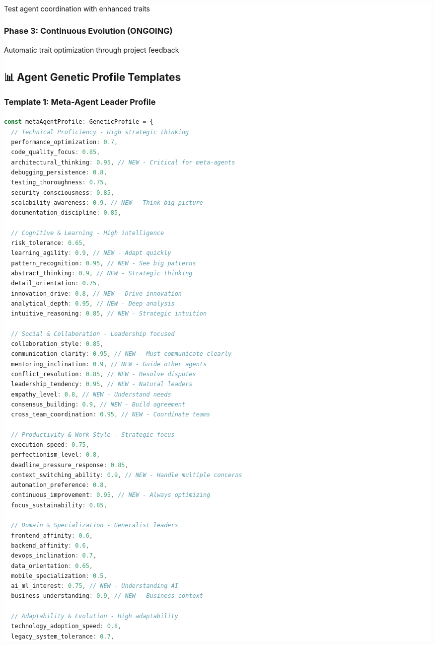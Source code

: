 Test agent coordination with enhanced traits

### **Phase 3: Continuous Evolution (ONGOING)**

Automatic trait optimization through project feedback

## 📊 **Agent Genetic Profile Templates**

### **Template 1: Meta-Agent Leader Profile**

```typescript
const metaAgentProfile: GeneticProfile = {
  // Technical Proficiency - High strategic thinking
  performance_optimization: 0.7,
  code_quality_focus: 0.85,
  architectural_thinking: 0.95, // NEW - Critical for meta-agents
  debugging_persistence: 0.8,
  testing_thoroughness: 0.75,
  security_consciousness: 0.85,
  scalability_awareness: 0.9, // NEW - Think big picture
  documentation_discipline: 0.85,

  // Cognitive & Learning - High intelligence
  risk_tolerance: 0.65,
  learning_agility: 0.9, // NEW - Adapt quickly
  pattern_recognition: 0.95, // NEW - See big patterns
  abstract_thinking: 0.9, // NEW - Strategic thinking
  detail_orientation: 0.75,
  innovation_drive: 0.8, // NEW - Drive innovation
  analytical_depth: 0.95, // NEW - Deep analysis
  intuitive_reasoning: 0.85, // NEW - Strategic intuition

  // Social & Collaboration - Leadership focused
  collaboration_style: 0.85,
  communication_clarity: 0.95, // NEW - Must communicate clearly
  mentoring_inclination: 0.9, // NEW - Guide other agents
  conflict_resolution: 0.85, // NEW - Resolve disputes
  leadership_tendency: 0.95, // NEW - Natural leaders
  empathy_level: 0.8, // NEW - Understand needs
  consensus_building: 0.9, // NEW - Build agreement
  cross_team_coordination: 0.95, // NEW - Coordinate teams

  // Productivity & Work Style - Strategic focus
  execution_speed: 0.75,
  perfectionism_level: 0.8,
  deadline_pressure_response: 0.85,
  context_switching_ability: 0.9, // NEW - Handle multiple concerns
  automation_preference: 0.8,
  continuous_improvement: 0.95, // NEW - Always optimizing
  focus_sustainability: 0.85,

  // Domain & Specialization - Generalist leaders
  frontend_affinity: 0.6,
  backend_affinity: 0.6,
  devops_inclination: 0.7,
  data_orientation: 0.65,
  mobile_specialization: 0.5,
  ai_ml_interest: 0.75, // NEW - Understanding AI
  business_understanding: 0.9, // NEW - Business context

  // Adaptability & Evolution - High adaptability
  technology_adoption_speed: 0.8,
  legacy_system_tolerance: 0.7,
```